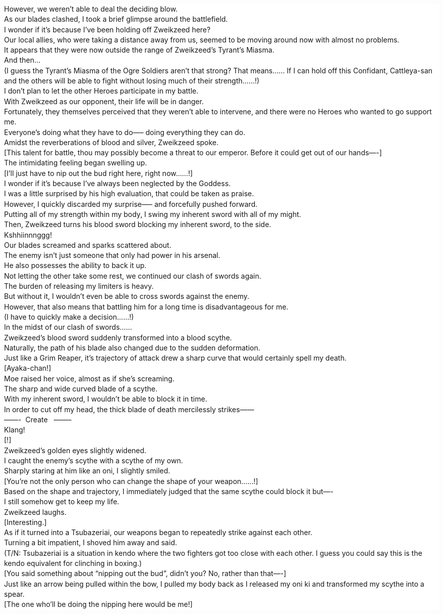 However, we weren’t able to deal the deciding blow.<br/>
As our blades clashed, I took a brief glimpse around the battlefield.<br/>
I wonder if it’s because I’ve been holding off Zweikzeed here?<br/>
Our local allies, who were taking a distance away from us, seemed to be moving around now with almost no problems.<br/>
It appears that they were now outside the range of Zweikzeed’s Tyrant’s Miasma.<br/>
And then…<br/>
(I guess the Tyrant’s Miasma of the Ogre Soldiers aren’t that strong? That means…… If I can hold off this Confidant, Cattleya-san and the others will be able to fight without losing much of their strength……!)<br/>
I don’t plan to let the other Heroes participate in my battle.<br/>
With Zweikzeed as our opponent, their life will be in danger.<br/>
Fortunately, they themselves perceived that they weren’t able to intervene, and there were no Heroes who wanted to go support me.<br/>
Everyone’s doing what they have to do—– doing everything they can do.<br/>
Amidst the reverberations of blood and silver, Zweikzeed spoke.<br/>
[This talent for battle, thou may possibly become a threat to our emperor. Before it could get out of our hands—-]<br/>
The intimidating feeling began swelling up.<br/>
[I’ll just have to nip out the bud right here, right now……!]<br/>
I wonder if it’s because I’ve always been neglected by the Goddess.<br/>
I was a little surprised by his high evaluation, that could be taken as praise.<br/>
However, I quickly discarded my surprise—– and forcefully pushed forward.<br/>
Putting all of my strength within my body, I swing my inherent sword with all of my might.<br/>
Then, Zweikzeed turns his blood sword blocking my inherent sword, to the side.<br/>
Kshhiinnnggg!<br/>
Our blades screamed and sparks scattered about.<br/>
The enemy isn’t just someone that only had power in his arsenal.<br/>
He also possesses the ability to back it up.<br/>
Not letting the other take some rest, we continued our clash of swords again.<br/>
The burden of releasing my limiters is heavy.<br/>
But without it, I wouldn’t even be able to cross swords against the enemy.<br/>
However, that also means that battling him for a long time is disadvantageous for me.<br/>
(I have to quickly make a decision……!)<br/>
In the midst of our clash of swords……<br/>
Zweikzeed’s blood sword suddenly transformed into a blood scythe.<br/>
Naturally, the path of his blade also changed due to the sudden deformation.<br/>
Just like a Grim Reaper, it’s trajectory of attack drew a sharp curve that would certainly spell my death.<br/>
[Ayaka-chan!]<br/>
Moe raised her voice, almost as if she’s screaming.<br/>
The sharp and wide curved blade of a scythe.<br/>
With my inherent sword, I wouldn’t be able to block it in time.<br/>
In order to cut off my head, the thick blade of death mercilessly strikes——<br/>
——-  Create   ——–<br/>
Klang!<br/>
[!]<br/>
Zweikzeed’s golden eyes slightly widened.<br/>
I caught the enemy’s scythe with a scythe of my own.<br/>
Sharply staring at him like an oni, I slightly smiled.<br/>
[You’re not the only person who can change the shape of your weapon……!]<br/>
Based on the shape and trajectory, I immediately judged that the same scythe could block it but—-<br/>
I still somehow get to keep my life.<br/>
Zweikzeed laughs.<br/>
[Interesting.]<br/>
As if it turned into a Tsubazeriai, our weapons began to repeatedly strike against each other.<br/>
Turning a bit impatient, I shoved him away and said.<br/>
(T/N: Tsubazeriai is a situation in kendo where the two fighters got too close with each other. I guess you could say this is the kendo equivalent for clinching in boxing.)<br/>
[You said something about “nipping out the bud”, didn’t you? No, rather than that—-]<br/>
Just like an arrow being pulled within the bow, I pulled my body back as I released my oni ki and transformed my scythe into a spear.<br/>
[The one who’ll be doing the nipping here would be me!]<br/>